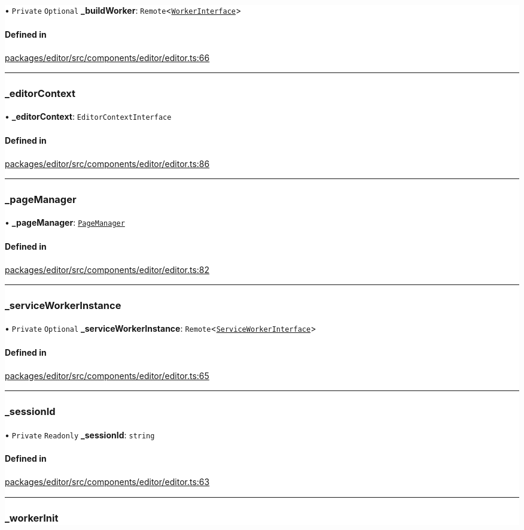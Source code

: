 • `Private` `Optional` **\_buildWorker**: `Remote`<[`WorkerInterface`](../wiki/@webmate.worker.WorkerInterface)\>

#### Defined in

[packages/editor/src/components/editor/editor.ts:66](https://gitlab.com/ligrila/webmate-lit/-/blob/4b99057/packages/editor/src/components/editor/editor.ts#L66)

___

### \_editorContext

• **\_editorContext**: `EditorContextInterface`

#### Defined in

[packages/editor/src/components/editor/editor.ts:86](https://gitlab.com/ligrila/webmate-lit/-/blob/4b99057/packages/editor/src/components/editor/editor.ts#L86)

___

### \_pageManager

• **\_pageManager**: [`PageManager`](../wiki/@webmate.core.PageManager)

#### Defined in

[packages/editor/src/components/editor/editor.ts:82](https://gitlab.com/ligrila/webmate-lit/-/blob/4b99057/packages/editor/src/components/editor/editor.ts#L82)

___

### \_serviceWorkerInstance

• `Private` `Optional` **\_serviceWorkerInstance**: `Remote`<[`ServiceWorkerInterface`](../wiki/@webmate.core.ServiceWorkerInterface)\>

#### Defined in

[packages/editor/src/components/editor/editor.ts:65](https://gitlab.com/ligrila/webmate-lit/-/blob/4b99057/packages/editor/src/components/editor/editor.ts#L65)

___

### \_sessionId

• `Private` `Readonly` **\_sessionId**: `string`

#### Defined in

[packages/editor/src/components/editor/editor.ts:63](https://gitlab.com/ligrila/webmate-lit/-/blob/4b99057/packages/editor/src/components/editor/editor.ts#L63)

___

### \_workerInit

